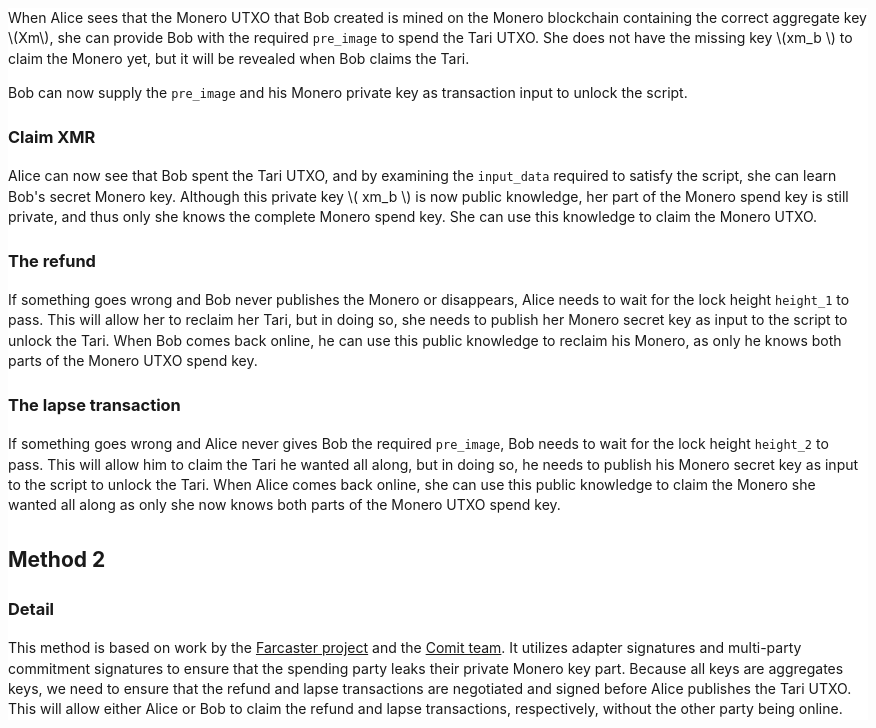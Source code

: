 When Alice sees that the Monero UTXO that Bob created is mined on the Monero blockchain containing the correct aggregate 
key \\(Xm\\), she can provide Bob with the required `pre_image` to spend the Tari UTXO. She does not have the 
missing key \\(xm_b \\) to claim the Monero yet, but it will be revealed when Bob claims the Tari. 

Bob can now supply the `pre_image` and his Monero private key as transaction input to unlock the script.

### Claim XMR

Alice can now see that Bob spent the Tari UTXO, and by examining the `input_data` required to satisfy the script, she 
can learn Bob's secret Monero key. Although this private key \\( xm_b \\) is now public knowledge, her part of the Monero spend key 
is still private, and thus only she knows the complete Monero spend key. She can use this knowledge to claim the Monero 
UTXO.

### The refund

If something goes wrong and Bob never publishes the Monero or disappears, Alice needs to wait for the lock height
`height_1` to pass. This will allow her to reclaim her Tari, but in doing so, she needs to publish her Monero secret key 
as input to the script to unlock the Tari. When Bob comes back online, he can use this public knowledge to reclaim his 
Monero, as only he knows both parts of the Monero UTXO spend key.


### The lapse transaction

If something goes wrong and Alice never gives Bob the required `pre_image`, Bob needs to wait for the lock height
`height_2` to pass. This will allow him to claim the Tari he wanted all along, but in doing so, he needs to publish
his Monero secret key as input to the script to unlock the Tari. When Alice comes back online, she can use this public 
knowledge to claim the Monero she wanted all along as only she now knows both parts of the Monero UTXO spend key.


## Method 2

### Detail

This method is based on work by the [Farcaster project](https://github.com/farcaster-project/RFCs) and the [Comit team](https://github.com/comit-network/xmr-btc-swap). It utilizes adapter signatures and multi-party commitment signatures to ensure that
the spending party leaks their private Monero key part. Because all keys are aggregates keys, we need to ensure that the refund
and lapse transactions are negotiated and signed before Alice publishes the Tari UTXO. This will allow either Alice or Bob to
claim the refund and lapse transactions, respectively, without the other party being online. 
